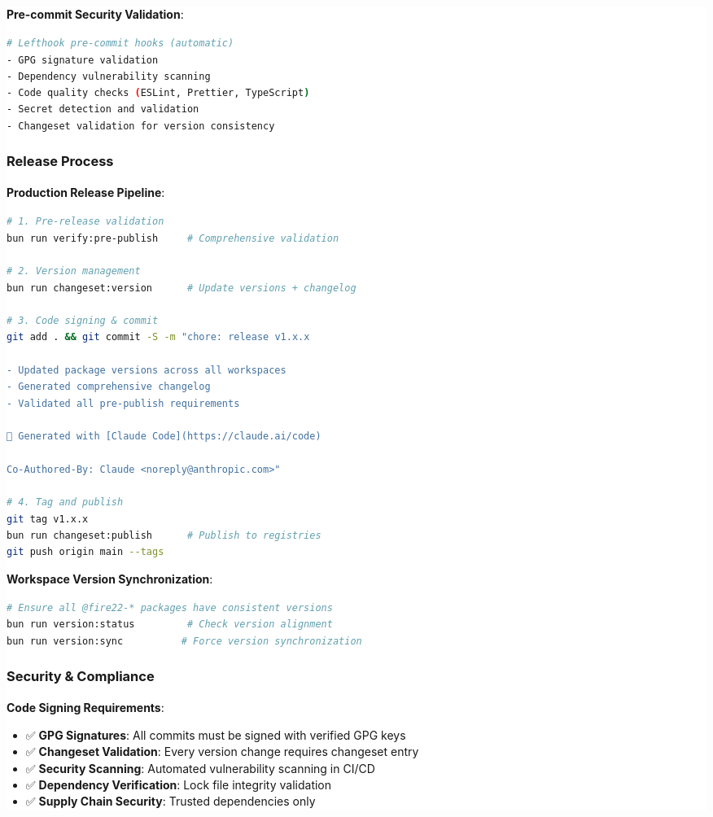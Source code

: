 **Pre-commit Security Validation**:

```bash
# Lefthook pre-commit hooks (automatic)
- GPG signature validation
- Dependency vulnerability scanning
- Code quality checks (ESLint, Prettier, TypeScript)
- Secret detection and validation
- Changeset validation for version consistency
```

### Release Process

**Production Release Pipeline**:

```bash
# 1. Pre-release validation
bun run verify:pre-publish     # Comprehensive validation

# 2. Version management
bun run changeset:version      # Update versions + changelog

# 3. Code signing & commit
git add . && git commit -S -m "chore: release v1.x.x

- Updated package versions across all workspaces
- Generated comprehensive changelog
- Validated all pre-publish requirements

🤖 Generated with [Claude Code](https://claude.ai/code)

Co-Authored-By: Claude <noreply@anthropic.com>"

# 4. Tag and publish
git tag v1.x.x
bun run changeset:publish      # Publish to registries
git push origin main --tags
```

**Workspace Version Synchronization**:

```bash
# Ensure all @fire22-* packages have consistent versions
bun run version:status         # Check version alignment
bun run version:sync          # Force version synchronization
```

### Security & Compliance

**Code Signing Requirements**:

- ✅ **GPG Signatures**: All commits must be signed with verified GPG keys
- ✅ **Changeset Validation**: Every version change requires changeset entry
- ✅ **Security Scanning**: Automated vulnerability scanning in CI/CD
- ✅ **Dependency Verification**: Lock file integrity validation
- ✅ **Supply Chain Security**: Trusted dependencies only
